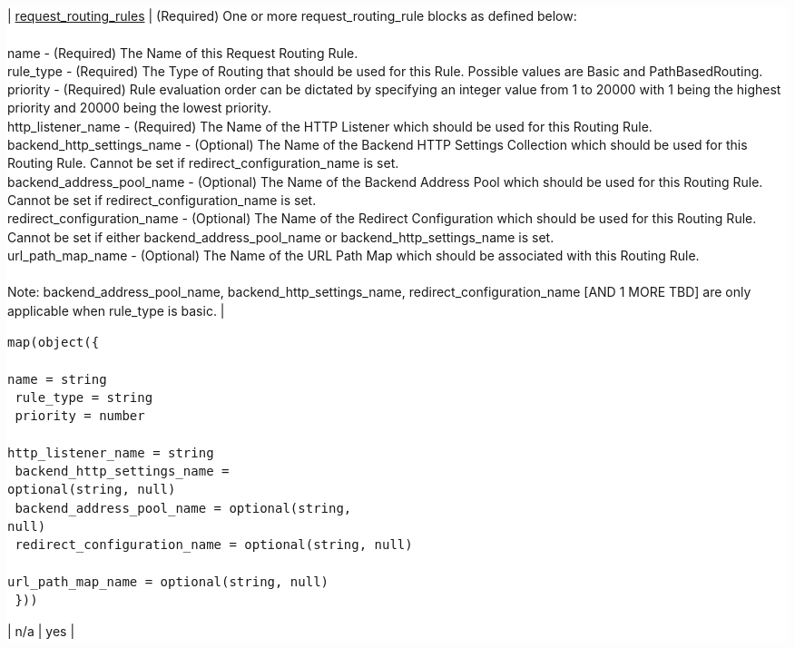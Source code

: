 | <a name="input_request_routing_rules"></a> [request_routing_rules](#input_request_routing_rules)                            | (Required) One or more request_routing_rule blocks as defined below:<br><br> name - (Required) The Name of this Request Routing Rule.<br> rule_type - (Required) The Type of Routing that should be used for this Rule. Possible values are Basic and PathBasedRouting.<br> priority - (Required) Rule evaluation order can be dictated by specifying an integer value from 1 to 20000 with 1 being the highest priority and 20000 being the lowest priority.<br> http_listener_name - (Required) The Name of the HTTP Listener which should be used for this Routing Rule.<br> backend_http_settings_name - (Optional) The Name of the Backend HTTP Settings Collection which should be used for this Routing Rule. Cannot be set if redirect_configuration_name is set. <br> backend_address_pool_name - (Optional) The Name of the Backend Address Pool which should be used for this Routing Rule. Cannot be set if redirect_configuration_name is set.<br> redirect_configuration_name - (Optional) The Name of the Redirect Configuration which should be used for this Routing Rule. Cannot be set if either backend_address_pool_name or backend_http_settings_name is set.<br> url_path_map_name - (Optional) The Name of the URL Path Map which should be associated with this Routing Rule.<br><br> Note: backend_address_pool_name, backend_http_settings_name, redirect_configuration_name [AND 1 MORE TBD] are only applicable when rule_type is basic.                                                                                                                                                                                                                                                                                                                                                                                                                                                                                                                                                                                                                                                                                                                                                                                                                                                              | <pre>map(object({<br> name = string<br> rule_type = string<br> priority = number<br> http_listener_name = string<br> backend_http_settings_name = optional(string, null)<br> backend_address_pool_name = optional(string, null)<br> redirect_configuration_name = optional(string, null)<br> url_path_map_name = optional(string, null)<br> }))</pre>                                                                                                                                                                                                                                                                                                                                                                                                                                         | n/a     |   yes    |